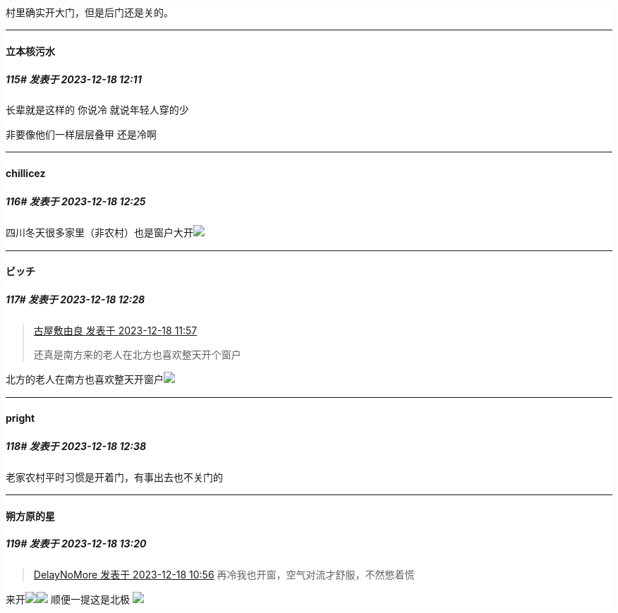 村里确实开大门，但是后门还是关的。

*****

####  立本核污水  
##### 115#       发表于 2023-12-18 12:11

长辈就是这样的
你说冷
就说年轻人穿的少

非要像他们一样层层叠甲
还是冷啊


*****

####  chillicez  
##### 116#       发表于 2023-12-18 12:25

四川冬天很多家里（非农村）也是窗户大开<img src="https://static.saraba1st.com/image/smiley/face2017/067.png" referrerpolicy="no-referrer">

*****

####  ビッチ  
##### 117#       发表于 2023-12-18 12:28

<blockquote><a href="httphttps://bbs.saraba1st.com/2b/forum.php?mod=redirect&amp;goto=findpost&amp;pid=63363264&amp;ptid=2164498" target="_blank">古屋敷由良 发表于 2023-12-18 11:57</a>

还真是南方来的老人在北方也喜欢整天开个窗户</blockquote>
北方的老人在南方也喜欢整天开窗户<img src="https://static.saraba1st.com/image/smiley/face2017/037.png" referrerpolicy="no-referrer">


*****

####  pright  
##### 118#       发表于 2023-12-18 12:38

老家农村平时习惯是开着门，有事出去也不关门的


*****

####  朔方原的星  
##### 119#       发表于 2023-12-18 13:20

<blockquote><a href="httphttps://bbs.saraba1st.com/2b/forum.php?mod=redirect&amp;goto=findpost&amp;pid=63362579&amp;ptid=2164498" target="_blank">DelayNoMore 发表于 2023-12-18 10:56</a>
再冷我也开窗，空气对流才舒服，不然憋着慌</blockquote>
来开<img src="https://static.saraba1st.com/image/smiley/face2017/067.png" referrerpolicy="no-referrer"><img src="https://p.sda1.dev/14/b8a8ed7ab46dda300cb7edac122fe47f/IMG_20231217_130353.jpg" referrerpolicy="no-referrer">
顺便一提这是北极
<img src="https://p.sda1.dev/14/15c6ee607dfde1dd81f0c54a45a22463/IMG_CMP_166786429.jpeg" referrerpolicy="no-referrer">
